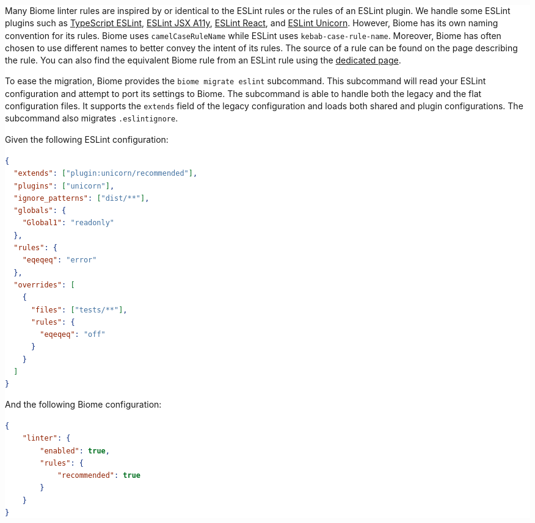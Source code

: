 Many Biome linter rules are inspired by or identical to the ESLint rules or the rules of an ESLint plugin.
We handle some ESLint plugins such as [TypeScript ESLint](https://typescript-eslint.io/), [ESLint JSX A11y](https://github.com/jsx-eslint/eslint-plugin-jsx-a11y), [ESLint React](https://github.com/jsx-eslint/eslint-plugin-react), and [ESLint Unicorn](https://github.com/sindresorhus/eslint-plugin-unicorn).
However, Biome has its own naming convention for its rules.
Biome uses `camelCaseRuleName` while ESLint uses `kebab-case-rule-name`.
Moreover, Biome has often chosen to use different names to better convey the intent of its rules.
The source of a rule can be found on the page describing the rule.
You can also find the equivalent Biome rule from an ESLint rule using the [dedicated page](https://typescript-eslint.io/).

To ease the migration, Biome provides the `biome migrate eslint` subcommand.
This subcommand will read your ESLint configuration and attempt to port its settings to Biome.
The subcommand is able to handle both the legacy and the flat configuration files.
It supports the `extends` field of the legacy configuration and loads both shared and plugin configurations.
The subcommand also migrates `.eslintignore`.

Given the following ESLint configuration:

```json
{
  "extends": ["plugin:unicorn/recommended"],
  "plugins": ["unicorn"],
  "ignore_patterns": ["dist/**"],
  "globals": {
    "Global1": "readonly"
  },
  "rules": {
    "eqeqeq": "error"
  },
  "overrides": [
    {
      "files": ["tests/**"],
      "rules": {
        "eqeqeq": "off"
      }
    }
  ]
}
```

And the following Biome configuration:

```json
{
	"linter": {
		"enabled": true,
		"rules": {
			"recommended": true
		}
	}
}
```


  [x = 0]: 1,
  [(x = 0)]: 1,
  [x = 0]: 1,
[rowan]: https://github.com/rust-analyzer/rowan
[Green and Red tree]: https://learn.microsoft.com/en-us/archive/blogs/ericlippert/persistence-facades-and-roslyns-red-green-trees
[daemon]: https://en.wikipedia.org/wiki/Daemon_(computing)